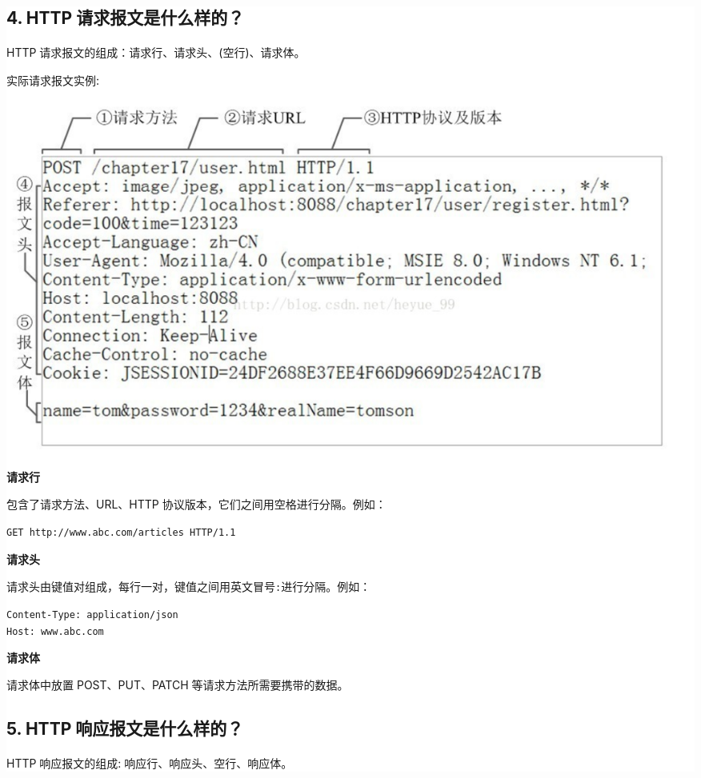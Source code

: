 ## 4. HTTP 请求报文是什么样的？

HTTP 请求报⽂的组成：请求⾏、请求头、(空⾏)、请求体。

实际请求报文实例:

![image-20210305232854139](assets/image-20210305232854139.png)

**请求行**

包含了请求⽅法、URL、HTTP 协议版本，它们之间⽤空格进行分隔。例如：

```bash
GET http://www.abc.com/articles HTTP/1.1
```

**请求头**

请求头由键值对组成，每⾏⼀对，键值之间⽤英⽂冒号`:`进行分隔。例如：

```
Content-Type: application/json
Host: www.abc.com
```

**请求体**

请求体中放置 POST、PUT、PATCH 等请求方法所需要携带的数据。

## 5. HTTP 响应报文是什么样的？

HTTP 响应报⽂的组成: 响应⾏、响应头、空⾏、响应体。
